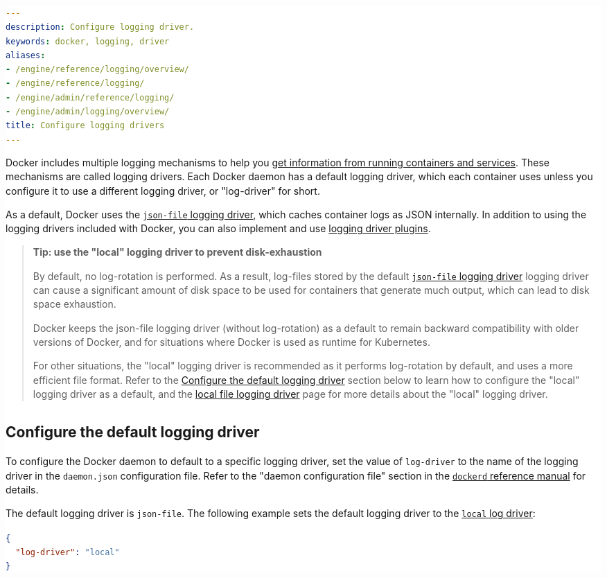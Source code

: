 ```yaml
---
description: Configure logging driver.
keywords: docker, logging, driver
aliases:
- /engine/reference/logging/overview/
- /engine/reference/logging/
- /engine/admin/reference/logging/
- /engine/admin/logging/overview/
title: Configure logging drivers
---
```


Docker includes multiple logging mechanisms to help you
[get information from running containers and services](index.md).
These mechanisms are called logging drivers. Each Docker daemon has a default
logging driver, which each container uses unless you configure it to use a
different logging driver, or "log-driver" for short.

As a default, Docker uses the [`json-file` logging driver](json-file.md), which
caches container logs as JSON internally. In addition to using the logging drivers
included with Docker, you can also implement and use [logging driver plugins](plugins.md).

> **Tip: use the "local" logging driver to prevent disk-exhaustion** 
> 
> By default, no log-rotation is performed. As a result, log-files stored by the
> default [`json-file` logging driver](json-file.md) logging driver can cause 
> a significant amount of disk space to be used for containers that generate much
> output, which can lead to disk space exhaustion.
> 
> Docker keeps the json-file logging driver (without log-rotation) as a default
> to remain backward compatibility with older versions of Docker, and for situations
> where Docker is used as runtime for Kubernetes.
> 
> For other situations, the "local" logging driver is recommended as it performs
> log-rotation by default, and uses a more efficient file format. Refer to the
> [Configure the default logging driver](#configure-the-default-logging-driver)
> section below to learn how to configure the "local" logging driver as a default,
> and the [local file logging driver](local.md) page for more details about the
> "local" logging driver.

## Configure the default logging driver

To configure the Docker daemon to default to a specific logging driver, set the
value of `log-driver` to the name of the logging driver in the `daemon.json`
configuration file. Refer to the "daemon configuration file" section in the
[`dockerd` reference manual](/engine/reference/commandline/dockerd/#daemon-configuration-file)
for details.

The default logging driver is `json-file`. The following example sets the default
logging driver to the [`local` log driver](local.md):

```json
{
  "log-driver": "local"
}
```
